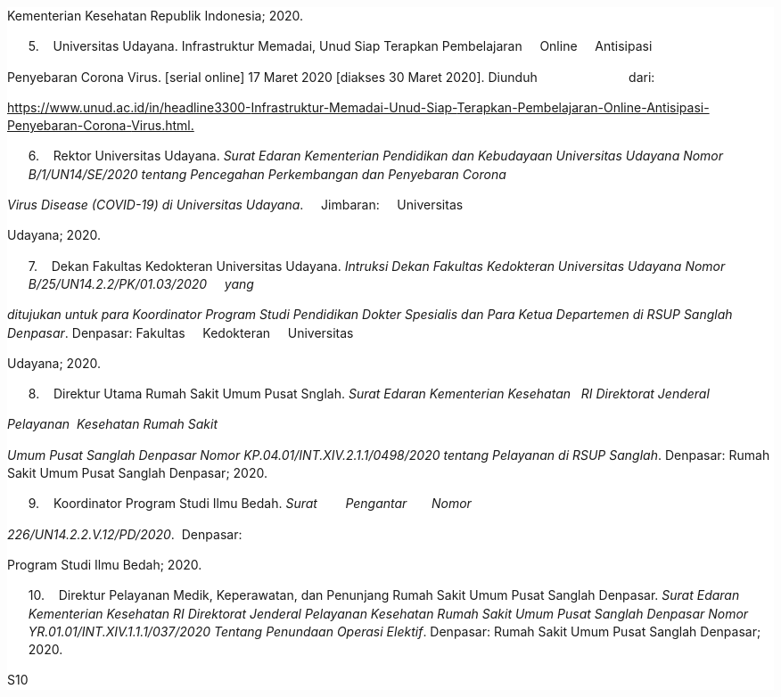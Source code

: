 <p><span class="font6">Kementerian Kesehatan Republik Indonesia; 2020.</span></p>
<ul style="list-style:none;"><li>
<p><span class="font6">5. &nbsp;&nbsp;&nbsp;Universitas Udayana. Infrastruktur Memadai, Unud Siap Terapkan Pembelajaran &nbsp;&nbsp;&nbsp;&nbsp;Online &nbsp;&nbsp;&nbsp;&nbsp;Antisipasi</span></p></li></ul>
<p><span class="font6">Penyebaran Corona Virus. [serial online] 17 Maret 2020 [diakses 30 Maret 2020]. Diunduh &nbsp;&nbsp;&nbsp;&nbsp;&nbsp;&nbsp;&nbsp;&nbsp;&nbsp;&nbsp;&nbsp;&nbsp;&nbsp;&nbsp;&nbsp;&nbsp;&nbsp;&nbsp;&nbsp;&nbsp;&nbsp;&nbsp;&nbsp;&nbsp;&nbsp;dari:</span></p>
<p><a href="https://www.unud.ac.id/in/headline3300-Infrastruktur-Memadai-Unud-Siap-Terapkan-Pembelajaran-Online-Antisipasi-Penyebaran-Corona-Virus.html"><span class="font6">https://www.unud.ac.id/in/headline3300-</span></a><span class="font6"></span><a href="https://www.unud.ac.id/in/headline3300-Infrastruktur-Memadai-Unud-Siap-Terapkan-Pembelajaran-Online-Antisipasi-Penyebaran-Corona-Virus.html"><span class="font6">Infrastruktur-Memadai-Unud-Siap-</span></a><span class="font6"></span><a href="https://www.unud.ac.id/in/headline3300-Infrastruktur-Memadai-Unud-Siap-Terapkan-Pembelajaran-Online-Antisipasi-Penyebaran-Corona-Virus.html"><span class="font6">Terapkan-Pembelajaran-Online-</span></a><span class="font6"></span><a href="https://www.unud.ac.id/in/headline3300-Infrastruktur-Memadai-Unud-Siap-Terapkan-Pembelajaran-Online-Antisipasi-Penyebaran-Corona-Virus.html"><span class="font6">Antisipasi-Penyebaran-Corona-</span></a><span class="font6"></span><a href="https://www.unud.ac.id/in/headline3300-Infrastruktur-Memadai-Unud-Siap-Terapkan-Pembelajaran-Online-Antisipasi-Penyebaran-Corona-Virus.html"><span class="font6">Virus.html.</span></a></p>
<ul style="list-style:none;"><li>
<p><span class="font6">6. &nbsp;&nbsp;&nbsp;Rektor Universitas Udayana. </span><span class="font6" style="font-style:italic;">Surat Edaran Kementerian Pendidikan dan Kebudayaan Universitas Udayana Nomor B/1/UN14/SE/2020 tentang Pencegahan Perkembangan dan Penyebaran Corona</span></p></li></ul>
<p><span class="font6" style="font-style:italic;">Virus Disease (COVID-19) di Universitas Udayana</span><span class="font6">. &nbsp;&nbsp;&nbsp;&nbsp;Jimbaran: &nbsp;&nbsp;&nbsp;&nbsp;Universitas</span></p>
<p><span class="font6">Udayana; 2020.</span></p>
<ul style="list-style:none;"><li>
<p><span class="font6">7. &nbsp;&nbsp;&nbsp;Dekan Fakultas Kedokteran Universitas Udayana. </span><span class="font6" style="font-style:italic;">Intruksi Dekan Fakultas Kedokteran Universitas Udayana Nomor B/25/UN14.2.2/PK/01.03/2020 &nbsp;&nbsp;&nbsp;&nbsp;yang</span></p></li></ul>
<p><span class="font6" style="font-style:italic;">ditujukan untuk para Koordinator Program Studi Pendidikan Dokter Spesialis dan Para Ketua Departemen di RSUP Sanglah Denpasar</span><span class="font6">. Denpasar: Fakultas &nbsp;&nbsp;&nbsp;&nbsp;Kedokteran &nbsp;&nbsp;&nbsp;&nbsp;Universitas</span></p>
<p><span class="font6">Udayana; 2020.</span></p>
<ul style="list-style:none;"><li>
<p><span class="font6">8. &nbsp;&nbsp;&nbsp;Direktur Utama Rumah Sakit Umum Pusat Snglah. </span><span class="font6" style="font-style:italic;">Surat Edaran Kementerian Kesehatan &nbsp;&nbsp;RI Direktorat Jenderal</span></p></li></ul>
<p><span class="font6" style="font-style:italic;">Pelayanan &nbsp;Kesehatan Rumah Sakit</span></p>
<p><span class="font6" style="font-style:italic;">Umum Pusat Sanglah Denpasar Nomor KP.04.01/INT.XIV.2.1.1/0498/2020 tentang Pelayanan di RSUP Sanglah</span><span class="font6">. Denpasar: Rumah Sakit Umum Pusat Sanglah Denpasar; 2020.</span></p>
<ul style="list-style:none;"><li>
<p><span class="font6">9. &nbsp;&nbsp;&nbsp;Koordinator Program Studi Ilmu Bedah. </span><span class="font6" style="font-style:italic;">Surat &nbsp;&nbsp;&nbsp;&nbsp;&nbsp;&nbsp;&nbsp;Pengantar &nbsp;&nbsp;&nbsp;&nbsp;&nbsp;&nbsp;Nomor</span></p></li></ul>
<p><span class="font6" style="font-style:italic;">226/UN14.2.2.V.12/PD/2020</span><span class="font6">. &nbsp;Denpasar:</span></p>
<p><span class="font6">Program Studi Ilmu Bedah; 2020.</span></p>
<ul style="list-style:none;"><li>
<p><span class="font6">10. &nbsp;&nbsp;&nbsp;Direktur Pelayanan Medik, Keperawatan, dan Penunjang Rumah Sakit Umum Pusat Sanglah Denpasar. </span><span class="font6" style="font-style:italic;">Surat Edaran Kementerian Kesehatan RI Direktorat Jenderal Pelayanan Kesehatan Rumah Sakit Umum Pusat Sanglah Denpasar Nomor YR.01.01/INT.XIV.1.1.1/037/2020 Tentang Penundaan Operasi Elektif</span><span class="font6">. Denpasar: Rumah Sakit Umum Pusat Sanglah Denpasar; 2020.</span></p></li></ul>
<p><span class="font5">S10</span></p>